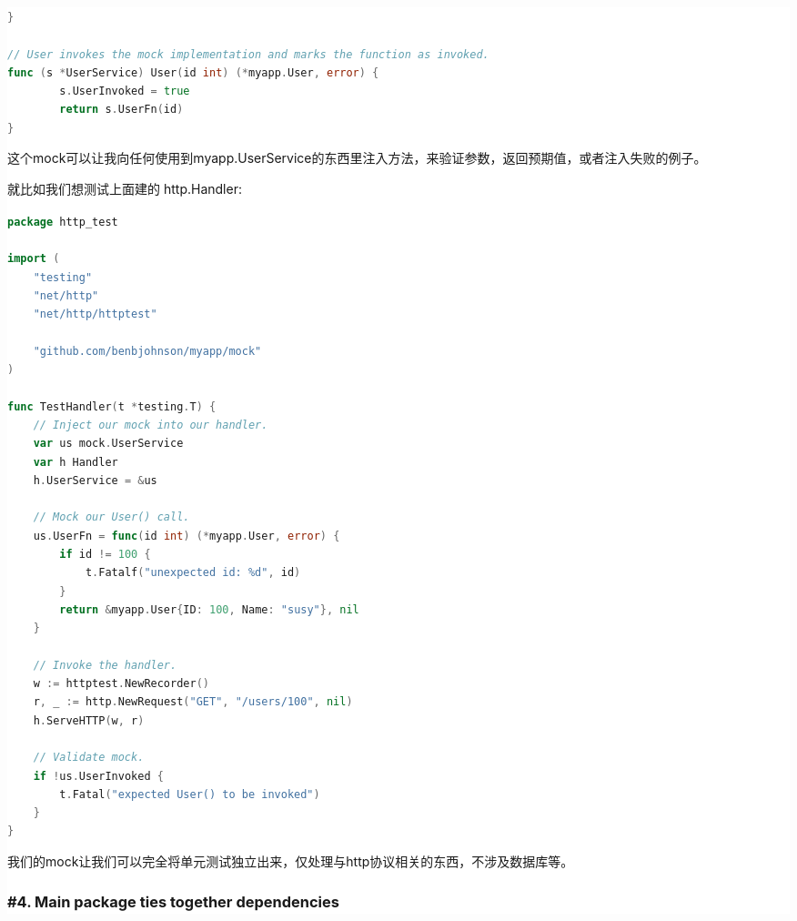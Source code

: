 ```go
}

// User invokes the mock implementation and marks the function as invoked.
func (s *UserService) User(id int) (*myapp.User, error) {
        s.UserInvoked = true
        return s.UserFn(id)
}
```

这个mock可以让我向任何使用到myapp.UserService的东西里注入方法，来验证参数，返回预期值，或者注入失败的例子。

就比如我们想测试上面建的 http.Handler:

```go
package http_test

import (
	"testing"
	"net/http"
	"net/http/httptest"

	"github.com/benbjohnson/myapp/mock"
)

func TestHandler(t *testing.T) {
	// Inject our mock into our handler.
	var us mock.UserService
	var h Handler
	h.UserService = &us

	// Mock our User() call.
	us.UserFn = func(id int) (*myapp.User, error) {
		if id != 100 {
			t.Fatalf("unexpected id: %d", id)
		}
		return &myapp.User{ID: 100, Name: "susy"}, nil
	}

	// Invoke the handler.
	w := httptest.NewRecorder()
	r, _ := http.NewRequest("GET", "/users/100", nil)
	h.ServeHTTP(w, r)
	
	// Validate mock.
	if !us.UserInvoked {
		t.Fatal("expected User() to be invoked")
	}
}
```

我们的mock让我们可以完全将单元测试独立出来，仅处理与http协议相关的东西，不涉及数据库等。

### #4. Main package ties together dependencies
